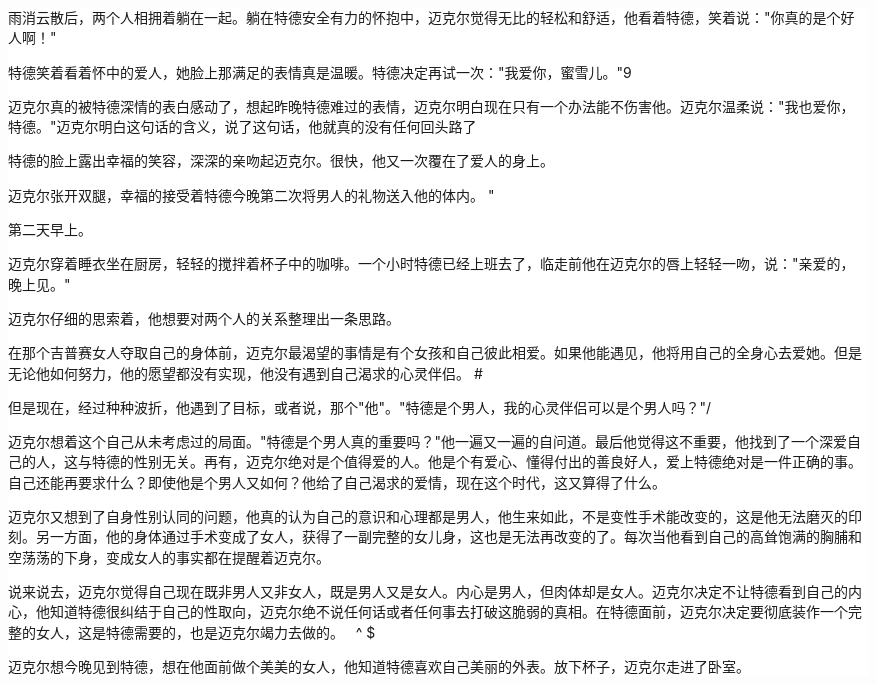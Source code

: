 



雨消云散后，两个人相拥着躺在一起。躺在特德安全有力的怀抱中，迈克尔觉得无比的轻松和舒适，他看着特德，笑着说："你真的是个好人啊！"





特德笑着看着怀中的爱人，她脸上那满足的表情真是温暖。特德决定再试一次："我爱你，蜜雪儿。"9





迈克尔真的被特德深情的表白感动了，想起昨晚特德难过的表情，迈克尔明白现在只有一个办法能不伤害他。迈克尔温柔说："我也爱你，特德。"迈克尔明白这句话的含义，说了这句话，他就真的没有任何回头路了



特德的脸上露出幸福的笑容，深深的亲吻起迈克尔。很快，他又一次覆在了爱人的身上。



迈克尔张开双腿，幸福的接受着特德今晚第二次将男人的礼物送入他的体内。 "





第二天早上。





迈克尔穿着睡衣坐在厨房，轻轻的搅拌着杯子中的咖啡。一个小时特德已经上班去了，临走前他在迈克尔的唇上轻轻一吻，说："亲爱的，晚上见。"



迈克尔仔细的思索着，他想要对两个人的关系整理出一条思路。



在那个吉普赛女人夺取自己的身体前，迈克尔最渴望的事情是有个女孩和自己彼此相爱。如果他能遇见，他将用自己的全身心去爱她。但是无论他如何努力，他的愿望都没有实现，他没有遇到自己渴求的心灵伴侣。 #



但是现在，经过种种波折，他遇到了目标，或者说，那个"他"。"特德是个男人，我的心灵伴侣可以是个男人吗？"/





迈克尔想着这个自己从未考虑过的局面。"特德是个男人真的重要吗？"他一遍又一遍的自问道。最后他觉得这不重要，他找到了一个深爱自己的人，这与特德的性别无关。再有，迈克尔绝对是个值得爱的人。他是个有爱心、懂得付出的善良好人，爱上特德绝对是一件正确的事。自己还能再要求什么？即使他是个男人又如何？他给了自己渴求的爱情，现在这个时代，这又算得了什么。





迈克尔又想到了自身性别认同的问题，他真的认为自己的意识和心理都是男人，他生来如此，不是变性手术能改变的，这是他无法磨灭的印刻。另一方面，他的身体通过手术变成了女人，获得了一副完整的女儿身，这也是无法再改变的了。每次当他看到自己的高耸饱满的胸脯和空荡荡的下身，变成女人的事实都在提醒着迈克尔。





说来说去，迈克尔觉得自己现在既非男人又非女人，既是男人又是女人。内心是男人，但肉体却是女人。迈克尔决定不让特德看到自己的内心，他知道特德很纠结于自己的性取向，迈克尔绝不说任何话或者任何事去打破这脆弱的真相。在特德面前，迈克尔决定要彻底装作一个完整的女人，这是特德需要的，也是迈克尔竭力去做的。   ^ $





迈克尔想今晚见到特德，想在他面前做个美美的女人，他知道特德喜欢自己美丽的外表。放下杯子，迈克尔走进了卧室。


